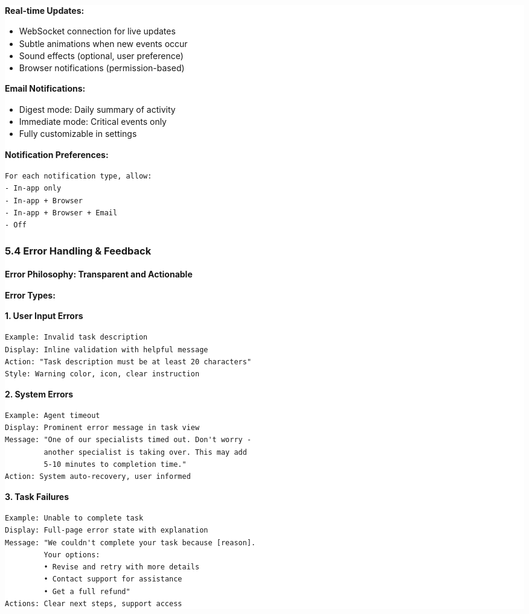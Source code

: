 **Real-time Updates:**
- WebSocket connection for live updates
- Subtle animations when new events occur
- Sound effects (optional, user preference)
- Browser notifications (permission-based)

**Email Notifications:**
- Digest mode: Daily summary of activity
- Immediate mode: Critical events only
- Fully customizable in settings

**Notification Preferences:**
```
For each notification type, allow:
- In-app only
- In-app + Browser
- In-app + Browser + Email
- Off
```

### 5.4 Error Handling & Feedback

**Error Philosophy: Transparent and Actionable**

**Error Types:**

**1. User Input Errors**
```
Example: Invalid task description
Display: Inline validation with helpful message
Action: "Task description must be at least 20 characters"
Style: Warning color, icon, clear instruction
```

**2. System Errors**
```
Example: Agent timeout
Display: Prominent error message in task view
Message: "One of our specialists timed out. Don't worry -
         another specialist is taking over. This may add
         5-10 minutes to completion time."
Action: System auto-recovery, user informed
```

**3. Task Failures**
```
Example: Unable to complete task
Display: Full-page error state with explanation
Message: "We couldn't complete your task because [reason].
         Your options:
         • Revise and retry with more details
         • Contact support for assistance
         • Get a full refund"
Actions: Clear next steps, support access
```

